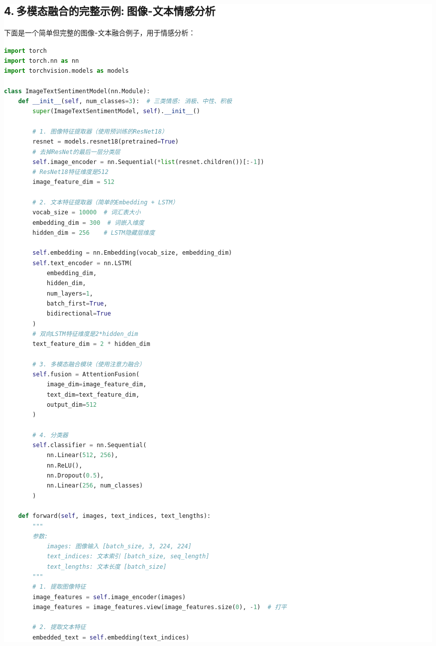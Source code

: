 ## 4. 多模态融合的完整示例: 图像-文本情感分析

下面是一个简单但完整的图像-文本融合例子，用于情感分析：

```python
import torch
import torch.nn as nn
import torchvision.models as models

class ImageTextSentimentModel(nn.Module):
    def __init__(self, num_classes=3):  # 三类情感: 消极、中性、积极
        super(ImageTextSentimentModel, self).__init__()
        
        # 1. 图像特征提取器（使用预训练的ResNet18）
        resnet = models.resnet18(pretrained=True)
        # 去掉ResNet的最后一层分类层
        self.image_encoder = nn.Sequential(*list(resnet.children())[:-1])
        # ResNet18特征维度是512
        image_feature_dim = 512
        
        # 2. 文本特征提取器（简单的Embedding + LSTM）
        vocab_size = 10000  # 词汇表大小
        embedding_dim = 300  # 词嵌入维度
        hidden_dim = 256    # LSTM隐藏层维度
        
        self.embedding = nn.Embedding(vocab_size, embedding_dim)
        self.text_encoder = nn.LSTM(
            embedding_dim, 
            hidden_dim, 
            num_layers=1, 
            batch_first=True, 
            bidirectional=True
        )
        # 双向LSTM特征维度是2*hidden_dim
        text_feature_dim = 2 * hidden_dim
        
        # 3. 多模态融合模块（使用注意力融合）
        self.fusion = AttentionFusion(
            image_dim=image_feature_dim,
            text_dim=text_feature_dim,
            output_dim=512
        )
        
        # 4. 分类器
        self.classifier = nn.Sequential(
            nn.Linear(512, 256),
            nn.ReLU(),
            nn.Dropout(0.5),
            nn.Linear(256, num_classes)
        )
        
    def forward(self, images, text_indices, text_lengths):
        """
        参数:
            images: 图像输入 [batch_size, 3, 224, 224]
            text_indices: 文本索引 [batch_size, seq_length]
            text_lengths: 文本长度 [batch_size]
        """
        # 1. 提取图像特征
        image_features = self.image_encoder(images)
        image_features = image_features.view(image_features.size(0), -1)  # 打平
        
        # 2. 提取文本特征
        embedded_text = self.embedding(text_indices)
```